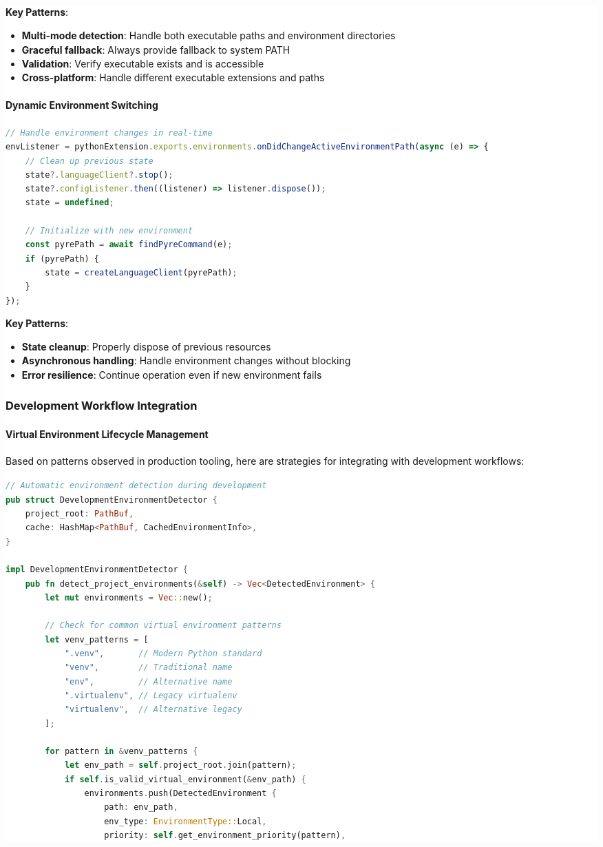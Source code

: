 ```typescript
```

**Key Patterns**:

- **Multi-mode detection**: Handle both executable paths and environment directories
- **Graceful fallback**: Always provide fallback to system PATH
- **Validation**: Verify executable exists and is accessible
- **Cross-platform**: Handle different executable extensions and paths

#### Dynamic Environment Switching

```typescript
// Handle environment changes in real-time
envListener = pythonExtension.exports.environments.onDidChangeActiveEnvironmentPath(async (e) => {
    // Clean up previous state
    state?.languageClient?.stop();
    state?.configListener.then((listener) => listener.dispose());
    state = undefined;
    
    // Initialize with new environment
    const pyrePath = await findPyreCommand(e);
    if (pyrePath) {
        state = createLanguageClient(pyrePath);
    }
});
```

**Key Patterns**:

- **State cleanup**: Properly dispose of previous resources
- **Asynchronous handling**: Handle environment changes without blocking
- **Error resilience**: Continue operation even if new environment fails

### Development Workflow Integration

#### Virtual Environment Lifecycle Management

Based on patterns observed in production tooling, here are strategies for integrating with development workflows:

```rust
// Automatic environment detection during development
pub struct DevelopmentEnvironmentDetector {
    project_root: PathBuf,
    cache: HashMap<PathBuf, CachedEnvironmentInfo>,
}

impl DevelopmentEnvironmentDetector {
    pub fn detect_project_environments(&self) -> Vec<DetectedEnvironment> {
        let mut environments = Vec::new();

        // Check for common virtual environment patterns
        let venv_patterns = [
            ".venv",       // Modern Python standard
            "venv",        // Traditional name
            "env",         // Alternative name
            ".virtualenv", // Legacy virtualenv
            "virtualenv",  // Alternative legacy
        ];

        for pattern in &venv_patterns {
            let env_path = self.project_root.join(pattern);
            if self.is_valid_virtual_environment(&env_path) {
                environments.push(DetectedEnvironment {
                    path: env_path,
                    env_type: EnvironmentType::Local,
                    priority: self.get_environment_priority(pattern),
```